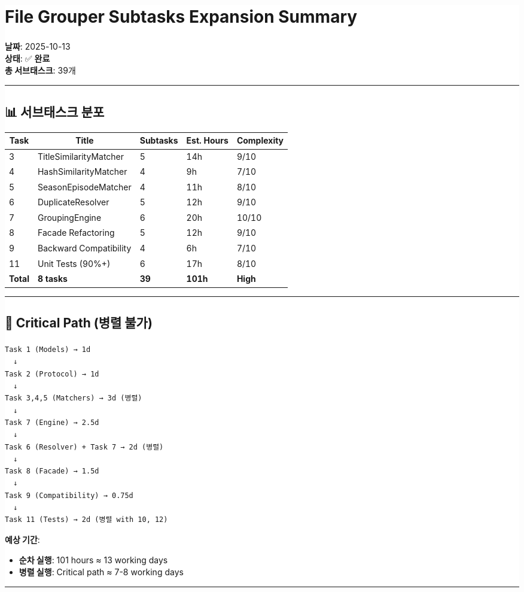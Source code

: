 # File Grouper Subtasks Expansion Summary

**날짜**: 2025-10-13  
**상태**: ✅ **완료**  
**총 서브태스크**: 39개

---

## 📊 서브태스크 분포

| Task | Title | Subtasks | Est. Hours | Complexity |
|------|-------|----------|------------|------------|
| 3 | TitleSimilarityMatcher | 5 | 14h | 9/10 |
| 4 | HashSimilarityMatcher | 4 | 9h | 7/10 |
| 5 | SeasonEpisodeMatcher | 4 | 11h | 8/10 |
| 6 | DuplicateResolver | 5 | 12h | 9/10 |
| 7 | GroupingEngine | 6 | 20h | 10/10 |
| 8 | Facade Refactoring | 5 | 12h | 9/10 |
| 9 | Backward Compatibility | 4 | 6h | 7/10 |
| 11 | Unit Tests (90%+) | 6 | 17h | 8/10 |
| **Total** | **8 tasks** | **39** | **101h** | **High** |

---

## 🎯 Critical Path (병렬 불가)

```
Task 1 (Models) → 1d
  ↓
Task 2 (Protocol) → 1d
  ↓
Task 3,4,5 (Matchers) → 3d (병렬)
  ↓
Task 7 (Engine) → 2.5d
  ↓
Task 6 (Resolver) + Task 7 → 2d (병렬)
  ↓
Task 8 (Facade) → 1.5d
  ↓
Task 9 (Compatibility) → 0.75d
  ↓
Task 11 (Tests) → 2d (병렬 with 10, 12)
```

**예상 기간**:
- **순차 실행**: 101 hours ≈ 13 working days
- **병렬 실행**: Critical path ≈ 7-8 working days

---